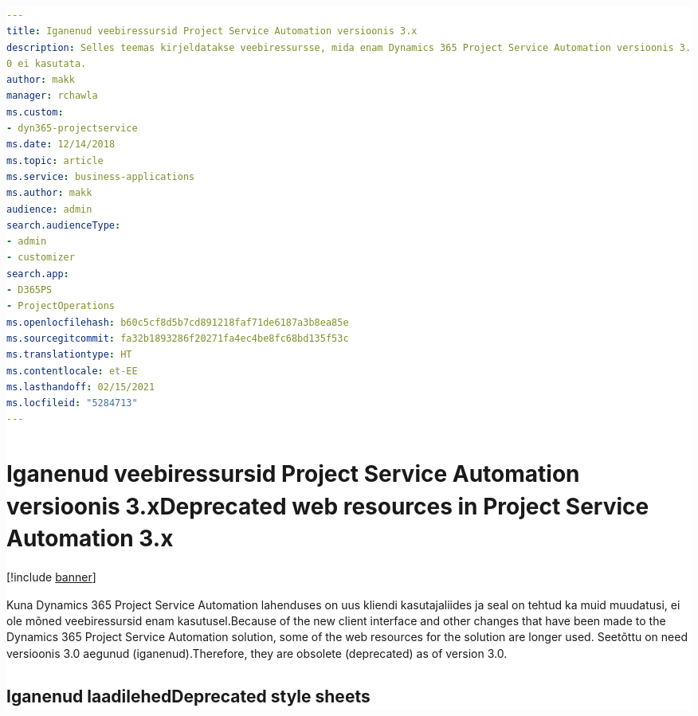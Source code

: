```yaml
---
title: Iganenud veebiressursid Project Service Automation versioonis 3.x
description: Selles teemas kirjeldatakse veebiressursse, mida enam Dynamics 365 Project Service Automation versioonis 3.0 ei kasutata.
author: makk
manager: rchawla
ms.custom:
- dyn365-projectservice
ms.date: 12/14/2018
ms.topic: article
ms.service: business-applications
ms.author: makk
audience: admin
search.audienceType:
- admin
- customizer
search.app:
- D365PS
- ProjectOperations
ms.openlocfilehash: b60c5cf8d5b7cd891218faf71de6187a3b8ea85e
ms.sourcegitcommit: fa32b1893286f20271fa4ec4be8fc68bd135f53c
ms.translationtype: HT
ms.contentlocale: et-EE
ms.lasthandoff: 02/15/2021
ms.locfileid: "5284713"
---
```

# <a name="deprecated-web-resources-in-project-service-automation-3x"></a><span data-ttu-id="d7a9a-103">Iganenud veebiressursid Project Service Automation versioonis 3.x</span><span class="sxs-lookup"><span data-stu-id="d7a9a-103">Deprecated web resources in Project Service Automation 3.x</span></span>

[!include [banner](../../includes/psa-now-project-operations.md)]

<span data-ttu-id="d7a9a-104">Kuna Dynamics 365 Project Service Automation lahenduses on uus kliendi kasutajaliides ja seal on tehtud ka muid muudatusi, ei ole mõned veebiressursid enam kasutusel.</span><span class="sxs-lookup"><span data-stu-id="d7a9a-104">Because of the new client interface and other changes that have been made to the Dynamics 365 Project Service Automation solution, some of the web resources for the solution are longer used.</span></span> <span data-ttu-id="d7a9a-105">Seetõttu on need versioonis 3.0 aegunud (iganenud).</span><span class="sxs-lookup"><span data-stu-id="d7a9a-105">Therefore, they are obsolete (deprecated) as of version 3.0.</span></span>

## <a name="deprecated-style-sheets"></a><span data-ttu-id="d7a9a-106">Iganenud laadilehed</span><span class="sxs-lookup"><span data-stu-id="d7a9a-106">Deprecated style sheets</span></span>
